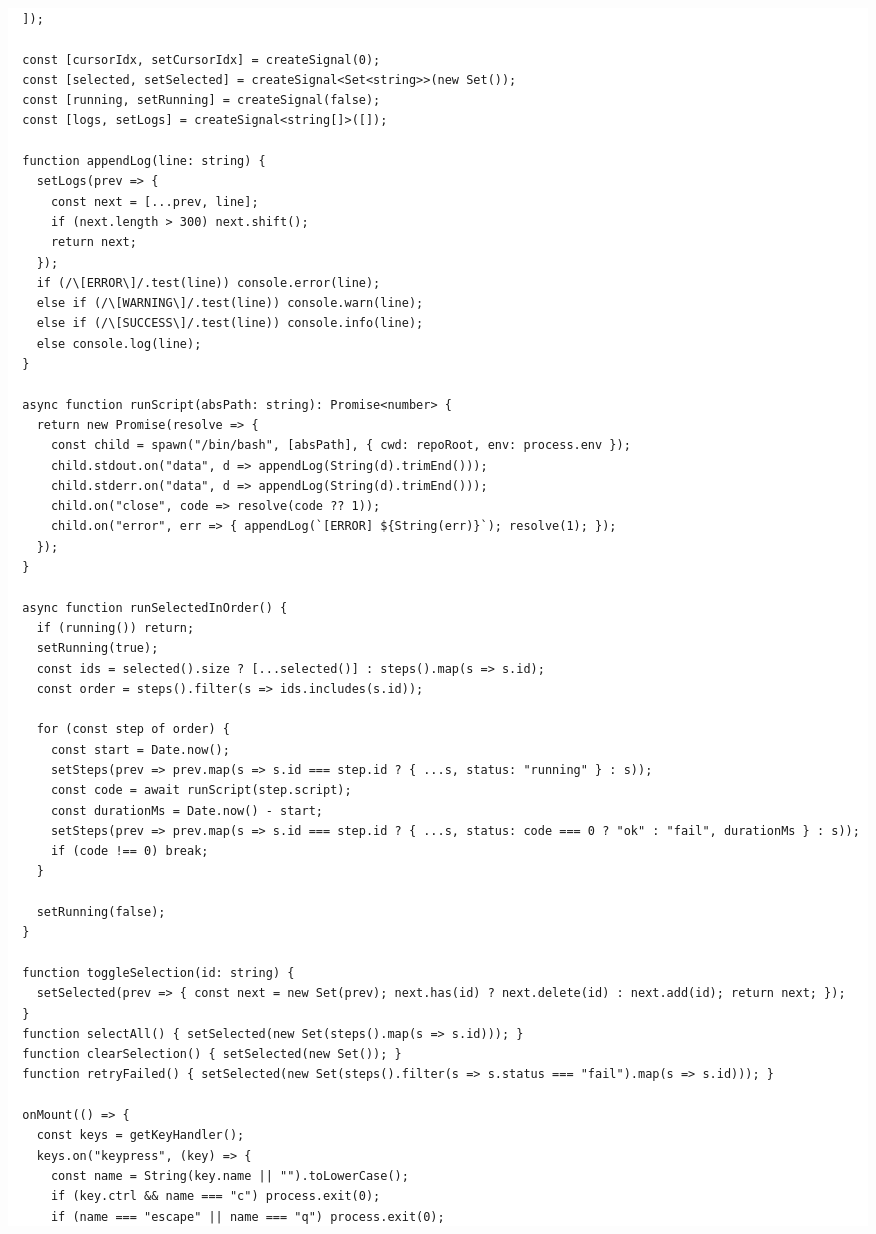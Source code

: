 ```tsx
  ]);

  const [cursorIdx, setCursorIdx] = createSignal(0);
  const [selected, setSelected] = createSignal<Set<string>>(new Set());
  const [running, setRunning] = createSignal(false);
  const [logs, setLogs] = createSignal<string[]>([]);

  function appendLog(line: string) {
    setLogs(prev => {
      const next = [...prev, line];
      if (next.length > 300) next.shift();
      return next;
    });
    if (/\[ERROR\]/.test(line)) console.error(line);
    else if (/\[WARNING\]/.test(line)) console.warn(line);
    else if (/\[SUCCESS\]/.test(line)) console.info(line);
    else console.log(line);
  }

  async function runScript(absPath: string): Promise<number> {
    return new Promise(resolve => {
      const child = spawn("/bin/bash", [absPath], { cwd: repoRoot, env: process.env });
      child.stdout.on("data", d => appendLog(String(d).trimEnd()));
      child.stderr.on("data", d => appendLog(String(d).trimEnd()));
      child.on("close", code => resolve(code ?? 1));
      child.on("error", err => { appendLog(`[ERROR] ${String(err)}`); resolve(1); });
    });
  }

  async function runSelectedInOrder() {
    if (running()) return;
    setRunning(true);
    const ids = selected().size ? [...selected()] : steps().map(s => s.id);
    const order = steps().filter(s => ids.includes(s.id));

    for (const step of order) {
      const start = Date.now();
      setSteps(prev => prev.map(s => s.id === step.id ? { ...s, status: "running" } : s));
      const code = await runScript(step.script);
      const durationMs = Date.now() - start;
      setSteps(prev => prev.map(s => s.id === step.id ? { ...s, status: code === 0 ? "ok" : "fail", durationMs } : s));
      if (code !== 0) break;
    }

    setRunning(false);
  }

  function toggleSelection(id: string) {
    setSelected(prev => { const next = new Set(prev); next.has(id) ? next.delete(id) : next.add(id); return next; });
  }
  function selectAll() { setSelected(new Set(steps().map(s => s.id))); }
  function clearSelection() { setSelected(new Set()); }
  function retryFailed() { setSelected(new Set(steps().filter(s => s.status === "fail").map(s => s.id))); }

  onMount(() => {
    const keys = getKeyHandler();
    keys.on("keypress", (key) => {
      const name = String(key.name || "").toLowerCase();
      if (key.ctrl && name === "c") process.exit(0);
      if (name === "escape" || name === "q") process.exit(0);
```